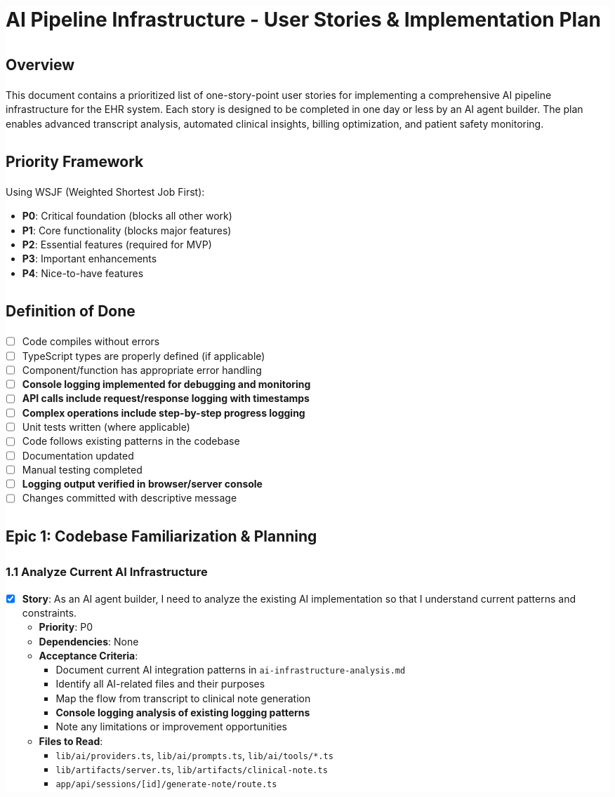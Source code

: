 # AI Pipeline Infrastructure - User Stories & Implementation Plan

## Overview
This document contains a prioritized list of one-story-point user stories for implementing a comprehensive AI pipeline infrastructure for the EHR system. Each story is designed to be completed in one day or less by an AI agent builder. The plan enables advanced transcript analysis, automated clinical insights, billing optimization, and patient safety monitoring.

## Priority Framework
Using WSJF (Weighted Shortest Job First):
- **P0**: Critical foundation (blocks all other work)
- **P1**: Core functionality (blocks major features)
- **P2**: Essential features (required for MVP)
- **P3**: Important enhancements
- **P4**: Nice-to-have features

## Definition of Done
- [ ] Code compiles without errors
- [ ] TypeScript types are properly defined (if applicable)
- [ ] Component/function has appropriate error handling
- [ ] **Console logging implemented for debugging and monitoring**
- [ ] **API calls include request/response logging with timestamps**
- [ ] **Complex operations include step-by-step progress logging**
- [ ] Unit tests written (where applicable)
- [ ] Code follows existing patterns in the codebase
- [ ] Documentation updated
- [ ] Manual testing completed
- [ ] **Logging output verified in browser/server console**
- [ ] Changes committed with descriptive message

## Epic 1: Codebase Familiarization & Planning

### 1.1 Analyze Current AI Infrastructure
- [x] **Story**: As an AI agent builder, I need to analyze the existing AI implementation so that I understand current patterns and constraints.
  - **Priority**: P0
  - **Dependencies**: None
  - **Acceptance Criteria**:
    - Document current AI integration patterns in `ai-infrastructure-analysis.md`
    - Identify all AI-related files and their purposes
    - Map the flow from transcript to clinical note generation
    - **Console logging analysis of existing logging patterns**
    - Note any limitations or improvement opportunities
  - **Files to Read**: 
    - `lib/ai/providers.ts`, `lib/ai/prompts.ts`, `lib/ai/tools/*.ts`
    - `lib/artifacts/server.ts`, `lib/artifacts/clinical-note.ts`
    - `app/api/sessions/[id]/generate-note/route.ts`

